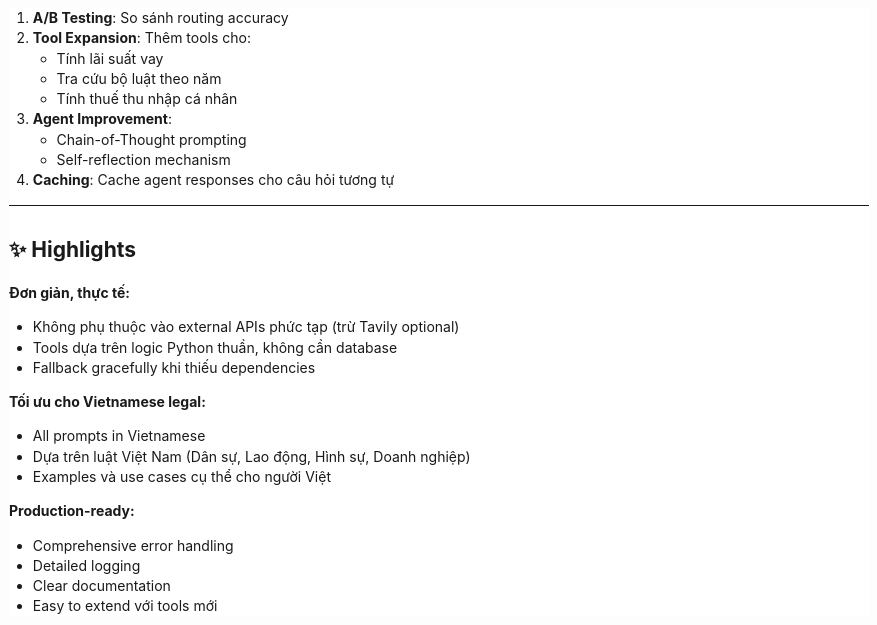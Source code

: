1. **A/B Testing**: So sánh routing accuracy
2. **Tool Expansion**: Thêm tools cho:
   - Tính lãi suất vay
   - Tra cứu bộ luật theo năm
   - Tính thuế thu nhập cá nhân
3. **Agent Improvement**: 
   - Chain-of-Thought prompting
   - Self-reflection mechanism
4. **Caching**: Cache agent responses cho câu hỏi tương tự

---

## ✨ Highlights

**Đơn giản, thực tế:**
- Không phụ thuộc vào external APIs phức tạp (trừ Tavily optional)
- Tools dựa trên logic Python thuần, không cần database
- Fallback gracefully khi thiếu dependencies

**Tối ưu cho Vietnamese legal:**
- All prompts in Vietnamese
- Dựa trên luật Việt Nam (Dân sự, Lao động, Hình sự, Doanh nghiệp)
- Examples và use cases cụ thể cho người Việt

**Production-ready:**
- Comprehensive error handling
- Detailed logging
- Clear documentation
- Easy to extend với tools mới
